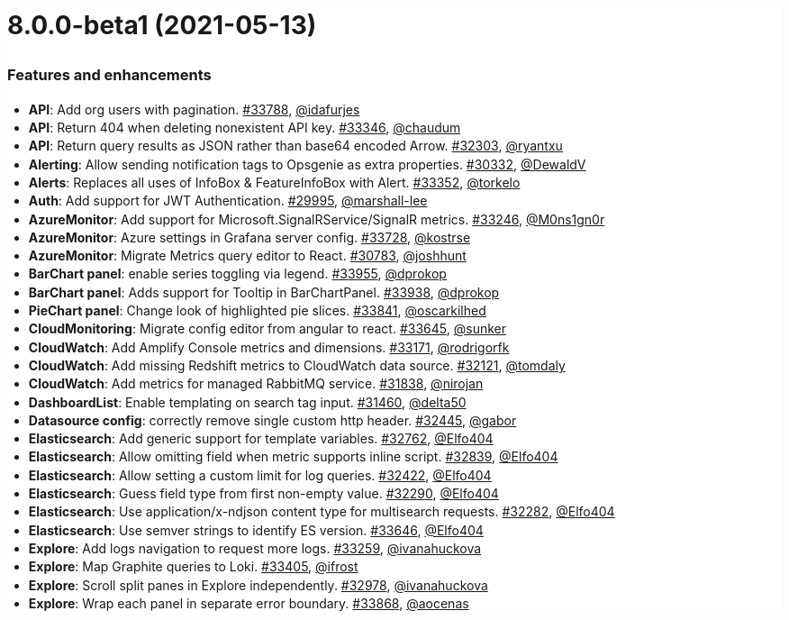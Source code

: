 


# 8.0.0-beta1 (2021-05-13)

### Features and enhancements

* **API**: Add org users with pagination. [#33788](https://github.com/grafana/grafana/pull/33788), [@idafurjes](https://github.com/idafurjes)
* **API**: Return 404 when deleting nonexistent API key. [#33346](https://github.com/grafana/grafana/pull/33346), [@chaudum](https://github.com/chaudum)
* **API**: Return query results as JSON rather than base64 encoded Arrow. [#32303](https://github.com/grafana/grafana/pull/32303), [@ryantxu](https://github.com/ryantxu)
* **Alerting**: Allow sending notification tags to Opsgenie as extra properties. [#30332](https://github.com/grafana/grafana/pull/30332), [@DewaldV](https://github.com/DewaldV)
* **Alerts**: Replaces all uses of InfoBox & FeatureInfoBox with Alert. [#33352](https://github.com/grafana/grafana/pull/33352), [@torkelo](https://github.com/torkelo)
* **Auth**: Add support for JWT Authentication. [#29995](https://github.com/grafana/grafana/pull/29995), [@marshall-lee](https://github.com/marshall-lee)
* **AzureMonitor**: Add support for Microsoft.SignalRService/SignalR metrics. [#33246](https://github.com/grafana/grafana/pull/33246), [@M0ns1gn0r](https://github.com/M0ns1gn0r)
* **AzureMonitor**: Azure settings in Grafana server config. [#33728](https://github.com/grafana/grafana/pull/33728), [@kostrse](https://github.com/kostrse)
* **AzureMonitor**: Migrate Metrics query editor to React. [#30783](https://github.com/grafana/grafana/pull/30783), [@joshhunt](https://github.com/joshhunt)
* **BarChart panel**: enable series toggling via legend. [#33955](https://github.com/grafana/grafana/pull/33955), [@dprokop](https://github.com/dprokop)
* **BarChart panel**: Adds support for Tooltip in BarChartPanel. [#33938](https://github.com/grafana/grafana/pull/33938), [@dprokop](https://github.com/dprokop)
* **PieChart panel**: Change look of highlighted pie slices. [#33841](https://github.com/grafana/grafana/pull/33841), [@oscarkilhed](https://github.com/oscarkilhed)
* **CloudMonitoring**: Migrate config editor from angular to react. [#33645](https://github.com/grafana/grafana/pull/33645), [@sunker](https://github.com/sunker)
* **CloudWatch**: Add Amplify Console metrics and dimensions. [#33171](https://github.com/grafana/grafana/pull/33171), [@rodrigorfk](https://github.com/rodrigorfk)
* **CloudWatch**: Add missing Redshift metrics to CloudWatch data source. [#32121](https://github.com/grafana/grafana/pull/32121), [@tomdaly](https://github.com/tomdaly)
* **CloudWatch**: Add metrics for managed RabbitMQ service. [#31838](https://github.com/grafana/grafana/pull/31838), [@nirojan](https://github.com/nirojan)
* **DashboardList**: Enable templating on search tag input. [#31460](https://github.com/grafana/grafana/pull/31460), [@delta50](https://github.com/delta50)
* **Datasource config**: correctly remove single custom http header. [#32445](https://github.com/grafana/grafana/pull/32445), [@gabor](https://github.com/gabor)
* **Elasticsearch**: Add generic support for template variables. [#32762](https://github.com/grafana/grafana/pull/32762), [@Elfo404](https://github.com/Elfo404)
* **Elasticsearch**: Allow omitting field when metric supports inline script. [#32839](https://github.com/grafana/grafana/pull/32839), [@Elfo404](https://github.com/Elfo404)
* **Elasticsearch**: Allow setting a custom limit for log queries. [#32422](https://github.com/grafana/grafana/pull/32422), [@Elfo404](https://github.com/Elfo404)
* **Elasticsearch**: Guess field type from first non-empty value. [#32290](https://github.com/grafana/grafana/pull/32290), [@Elfo404](https://github.com/Elfo404)
* **Elasticsearch**: Use application/x-ndjson content type for multisearch requests. [#32282](https://github.com/grafana/grafana/pull/32282), [@Elfo404](https://github.com/Elfo404)
* **Elasticsearch**: Use semver strings to identify ES version. [#33646](https://github.com/grafana/grafana/pull/33646), [@Elfo404](https://github.com/Elfo404)
* **Explore**: Add logs navigation to request more logs. [#33259](https://github.com/grafana/grafana/pull/33259), [@ivanahuckova](https://github.com/ivanahuckova)
* **Explore**: Map Graphite queries to Loki. [#33405](https://github.com/grafana/grafana/pull/33405), [@ifrost](https://github.com/ifrost)
* **Explore**: Scroll split panes in Explore independently. [#32978](https://github.com/grafana/grafana/pull/32978), [@ivanahuckova](https://github.com/ivanahuckova)
* **Explore**: Wrap each panel in separate error boundary. [#33868](https://github.com/grafana/grafana/pull/33868), [@aocenas](https://github.com/aocenas)